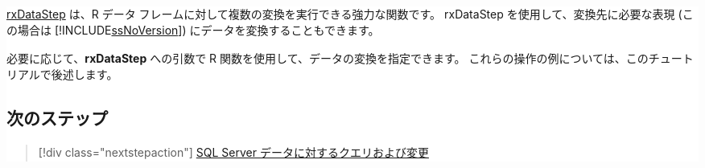 [rxDataStep](https://docs.microsoft.com/machine-learning-server/r-reference/revoscaler/rxdatastep) は、R データ フレームに対して複数の変換を実行できる強力な関数です。 rxDataStep を使用して、変換先に必要な表現 (この場合は [!INCLUDE[ssNoVersion](../../includes/ssnoversion-md.md)]) にデータを変換することもできます。

必要に応じて、**rxDataStep** への引数で R 関数を使用して、データの変換を指定できます。 これらの操作の例については、このチュートリアルで後述します。

## <a name="next-steps"></a>次のステップ

> [!div class="nextstepaction"]
> [SQL Server データに対するクエリおよび変更](../../machine-learning/tutorials/deepdive-query-and-modify-the-sql-server-data.md)